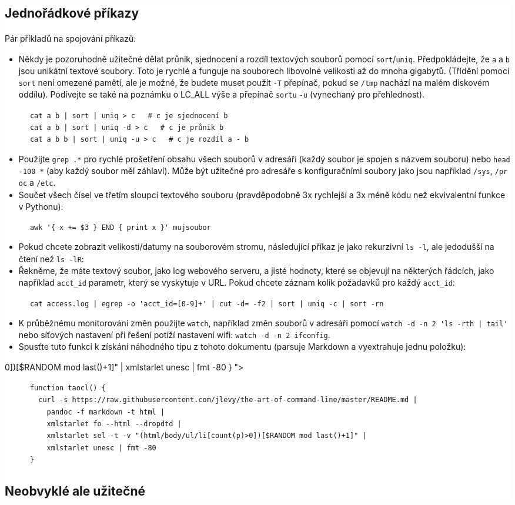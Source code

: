 ## Jednořádkové příkazy

Pár příkladů na spojování příkazů:

* Někdy je pozoruhodně užitečné dělat průnik, sjednocení a rozdíl textových souborů pomocí `sort`/`uniq`. Předpokládejte, že `a` a `b` jsou unikátní textové soubory. Toto je rychlé a funguje na souborech libovolné velikosti až do mnoha gigabytů. \(Třídění pomocí `sort` není omezené pamětí, ale je možné, že budete muset použít `-T` přepínač, pokud se `/tmp` nachází na malém diskovém oddílu\). Podívejte se také na poznámku o LC\_ALL výše a přepínač `sortu` `-u` \(vynechaný pro přehlednost\).

```text
      cat a b | sort | uniq > c   # c je sjednocení b
      cat a b | sort | uniq -d > c   # c je průnik b
      cat a b b | sort | uniq -u > c   # c je rozdíl a - b
```

* Použijte `grep .*` pro rychlé prošetření obsahu všech souborů v adresáři \(každý soubor je spojen s názvem souboru\) nebo `head -100 *` \(aby každý soubor měl záhlaví\). Může být užitečné pro adresáře s konfiguračními soubory jako jsou například `/sys`, `/proc` a `/etc`.
* Součet všech čísel ve třetím sloupci textového souboru \(pravděpodobně 3x rychlejší a 3x méně kódu než ekvivalentní funkce v Pythonu\):

```text
      awk '{ x += $3 } END { print x }' mujsoubor
```

* Pokud chcete zobrazit velikosti/datumy na souborovém stromu, následující příkaz je jako rekurzivní `ls -l`, ale jedodušší na čtení než `ls -lR`:
* Řekněme, že máte textový soubor, jako log webového serveru, a jisté hodnoty, které se objevují na některých řádcích, jako například `acct_id` parametr, který se vyskytuje v URL. Pokud chcete záznam kolik požadavků pro každý `acct_id`:

```text
      cat access.log | egrep -o 'acct_id=[0-9]+' | cut -d= -f2 | sort | uniq -c | sort -rn
```

* K průběžnému monitorování změn použijte `watch`, například změn souborů v adresáři pomocí `watch -d -n 2 'ls -rth | tail'` nebo síťových nastavení při řešení potíží nastavení wifi: `watch -d -n 2 ifconfig`.
* Spusťte tuto funkci k získání náhodného tipu z tohoto dokumentu \(parsuje Markdown a vyextrahuje jednu položku\):

0\]\)\[$RANDOM mod last\(\)+1\]" \| xmlstarlet unesc \| fmt -80 } "&gt;

```text
      function taocl() {
        curl -s https://raw.githubusercontent.com/jlevy/the-art-of-command-line/master/README.md |
          pandoc -f markdown -t html |
          xmlstarlet fo --html --dropdtd |
          xmlstarlet sel -t -v "(html/body/ul/li[count(p)>0])[$RANDOM mod last()+1]" |
          xmlstarlet unesc | fmt -80
      }
```

## Neobvyklé ale užitečné
